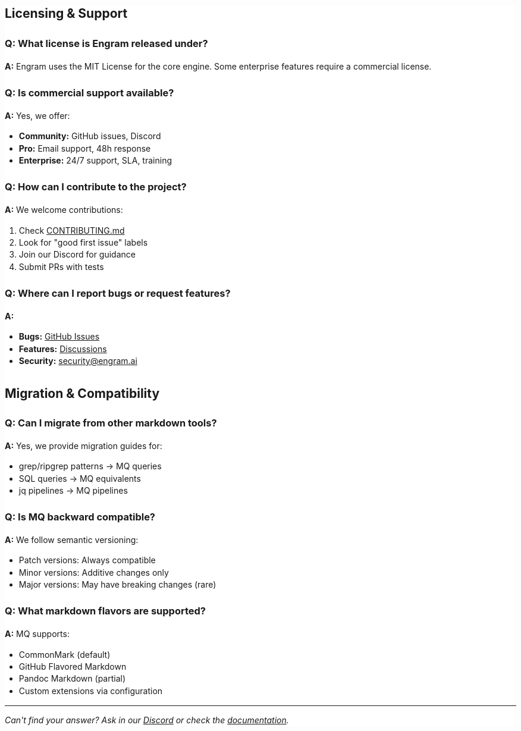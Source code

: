 ## Licensing & Support

### Q: What license is Engram released under?

**A:** Engram uses the MIT License for the core engine. Some enterprise features require a commercial license.

### Q: Is commercial support available?

**A:** Yes, we offer:
- **Community:** GitHub issues, Discord
- **Pro:** Email support, 48h response
- **Enterprise:** 24/7 support, SLA, training

### Q: How can I contribute to the project?

**A:** We welcome contributions:
1. Check [CONTRIBUTING.md](https://github.com/engram/engram/blob/main/CONTRIBUTING.md)
2. Look for "good first issue" labels
3. Join our Discord for guidance
4. Submit PRs with tests

### Q: Where can I report bugs or request features?

**A:**
- **Bugs:** [GitHub Issues](https://github.com/engram/engram/issues)
- **Features:** [Discussions](https://github.com/engram/engram/discussions)
- **Security:** security@engram.ai

## Migration & Compatibility

### Q: Can I migrate from other markdown tools?

**A:** Yes, we provide migration guides for:
- grep/ripgrep patterns → MQ queries
- SQL queries → MQ equivalents
- jq pipelines → MQ pipelines

### Q: Is MQ backward compatible?

**A:** We follow semantic versioning:
- Patch versions: Always compatible
- Minor versions: Additive changes only
- Major versions: May have breaking changes (rare)

### Q: What markdown flavors are supported?

**A:** MQ supports:
- CommonMark (default)
- GitHub Flavored Markdown
- Pandoc Markdown (partial)
- Custom extensions via configuration

---

*Can't find your answer? Ask in our [Discord](https://discord.gg/engram) or check the [documentation](https://docs.engram.ai).*